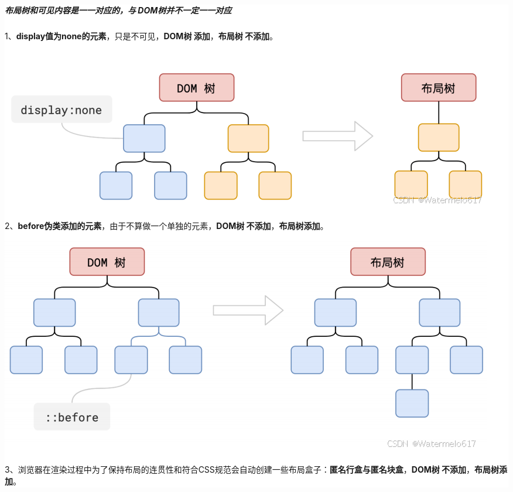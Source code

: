 ##### 布局树和可见内容是一一对应的，与 DOM树并不一定一一对应

1、**display值为none的元素**，只是不可见，**DOM树 添加**，**布局树 不添加**。

![渲染开始时间点](/images/web_optimize/1/render_layout_1.png)

2、**before伪类添加的元素**，由于不算做一个单独的元素，**DOM树 不添加**，**布局树添加**。

![渲染开始时间点](/images/web_optimize/1/render_layout_2.png)

3、浏览器在渲染过程中为了保持布局的连贯性和符合CSS规范会自动创建一些布局盒子：**匿名行盒与匿名块盒**，**DOM树 不添加**，**布局树添加**。
